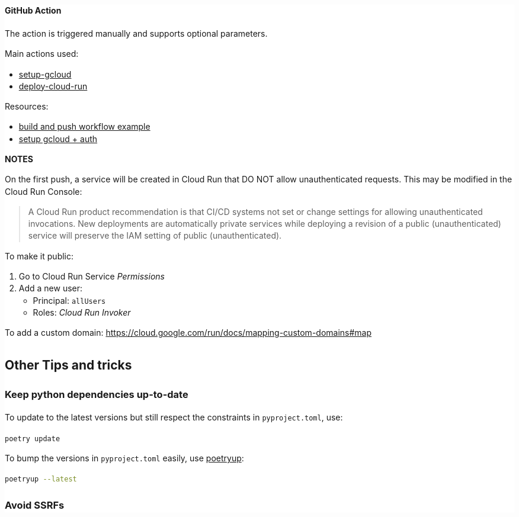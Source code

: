 <a name="github-action"></a>
#### GitHub Action

The action is triggered manually and supports optional parameters.

Main actions used:

* [setup-gcloud](https://github.com/google-GitHub-actions/setup-gcloud)
* [deploy-cloud-run](https://github.com/google-GitHub-actions/deploy-cloudrun)

Resources:

* [build and push workflow example](https://github.com/google-GitHub-actions/deploy-cloudrun/blob/main/.GitHub/workflows/example-workflow.yaml)
* [setup gcloud + auth](https://github.com/google-GitHub-actions/setup-gcloud)


**NOTES**

On the first push, a service will be created in Cloud Run that DO NOT allow unauthenticated requests.
This may be modified in the Cloud Run Console:

> A Cloud Run product recommendation is that CI/CD systems not set or change settings for allowing unauthenticated invocations.
> New deployments are automatically private services while deploying a revision of a public (unauthenticated) service will preserve the IAM setting of public (unauthenticated).

To make it public:

1. Go to Cloud Run Service *Permissions*
2. Add a new user:
    * Principal: `allUsers` 
    * Roles: *Cloud Run Invoker*

To add a custom domain: https://cloud.google.com/run/docs/mapping-custom-domains#map

<a name="other-tips-and-tricks"></a>
## Other Tips and tricks

<a name="keep-python-dependencies-up-to-date"></a>
### Keep python dependencies up-to-date

To update to the latest versions but still respect the constraints in `pyproject.toml`, use:
```bash
poetry update
```

To bump the versions in `pyproject.toml` easily, use [poetryup](https://pypi.org/project/poetryup/):
```bash
poetryup --latest
```

<a name="avoid-ssrfs"></a>
### Avoid SSRFs
